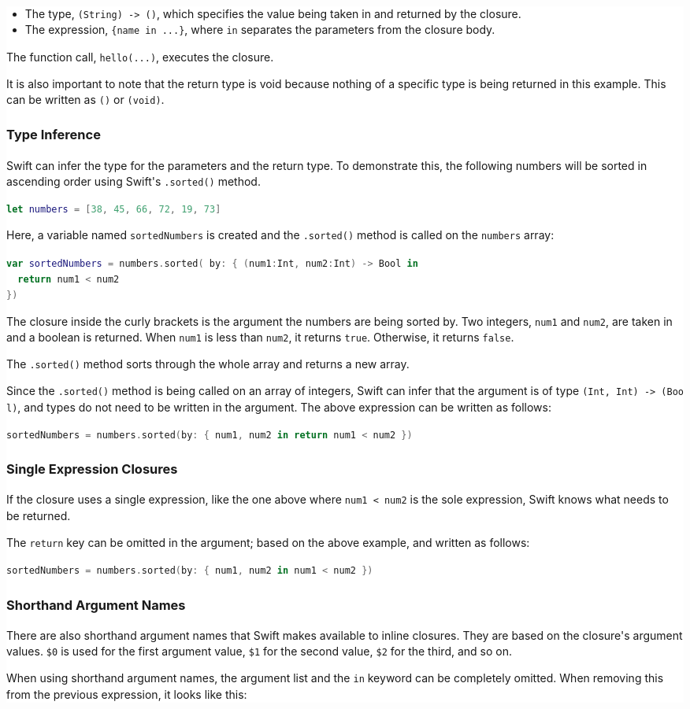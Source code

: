 - The type, `(String) -> ()`, which specifies the value being taken in and returned by the closure.
- The expression, `{name in ...}`, where `in` separates the parameters from the closure body.

The function call, `hello(...)`, executes the closure.

It is also important to note that the return type is void because nothing of a specific type is being returned in this example. This can be written as `()` or `(void)`.

### Type Inference

Swift can infer the type for the parameters and the return type. To demonstrate this, the following numbers will be sorted in ascending order using Swift's `.sorted()` method.

```swift
let numbers = [38, 45, 66, 72, 19, 73]
```

Here, a variable named `sortedNumbers` is created and the `.sorted()` method is called on the `numbers` array:

```swift
var sortedNumbers = numbers.sorted( by: { (num1:Int, num2:Int) -> Bool in
  return num1 < num2
})
```

The closure inside the curly brackets is the argument the numbers are being sorted by. Two integers, `num1` and `num2`, are taken in and a boolean is returned. When `num1` is less than `num2`, it returns `true`. Otherwise, it returns `false`.

The `.sorted()` method sorts through the whole array and returns a new array.

Since the `.sorted()` method is being called on an array of integers, Swift can infer that the argument is of type `(Int, Int) -> (Bool)`, and types do not need to be written in the argument. The above expression can be written as follows:

```swift
sortedNumbers = numbers.sorted(by: { num1, num2 in return num1 < num2 })
```

### Single Expression Closures

If the closure uses a single expression, like the one above where `num1 < num2` is the sole expression, Swift knows what needs to be returned.

The `return` key can be omitted in the argument; based on the above example, and written as follows:

```swift
sortedNumbers = numbers.sorted(by: { num1, num2 in num1 < num2 })
```

### Shorthand Argument Names

There are also shorthand argument names that Swift makes available to inline closures. They are based on the closure's argument values. `$0` is used for the first argument value, `$1` for the second value, `$2` for the third, and so on.

When using shorthand argument names, the argument list and the `in` keyword can be completely omitted. When removing this from the previous expression, it looks like this:
